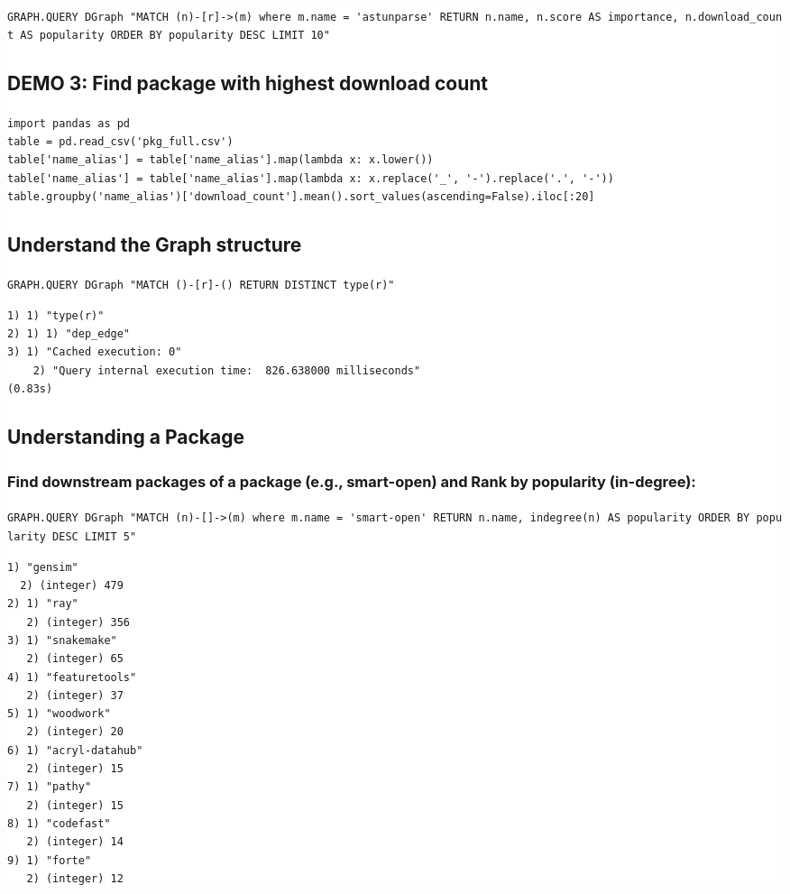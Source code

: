 ```
GRAPH.QUERY DGraph "MATCH (n)-[r]->(m) where m.name = 'astunparse' RETURN n.name, n.score AS importance, n.download_count AS popularity ORDER BY popularity DESC LIMIT 10"
```
## DEMO 3: Find package with highest download count
```
import pandas as pd
table = pd.read_csv('pkg_full.csv')
table['name_alias'] = table['name_alias'].map(lambda x: x.lower())
table['name_alias'] = table['name_alias'].map(lambda x: x.replace('_', '-').replace('.', '-'))
table.groupby('name_alias')['download_count'].mean().sort_values(ascending=False).iloc[:20]

```

## Understand the Graph structure 
```
GRAPH.QUERY DGraph "MATCH ()-[r]-() RETURN DISTINCT type(r)"
```
>>
	1) 1) "type(r)"
	2) 1) 1) "dep_edge"
	3) 1) "Cached execution: 0"
   		2) "Query internal execution time: 	826.638000 milliseconds"
	(0.83s)

## Understanding a Package 
### Find downstream packages of a package (e.g., smart-open) and Rank by popularity (in-degree):
```
GRAPH.QUERY DGraph "MATCH (n)-[]->(m) where m.name = 'smart-open' RETURN n.name, indegree(n) AS popularity ORDER BY popularity DESC LIMIT 5"
```
>>
  	1) "gensim"
   	  2) (integer) 479
   	2) 1) "ray"
   	   2) (integer) 356
   	3) 1) "snakemake"
   	   2) (integer) 65
   	4) 1) "featuretools"
   	   2) (integer) 37
   	5) 1) "woodwork"
   	   2) (integer) 20
   	6) 1) "acryl-datahub"
   	   2) (integer) 15
   	7) 1) "pathy"
   	   2) (integer) 15
   	8) 1) "codefast"
   	   2) (integer) 14
   	9) 1) "forte"
   	   2) (integer) 12
